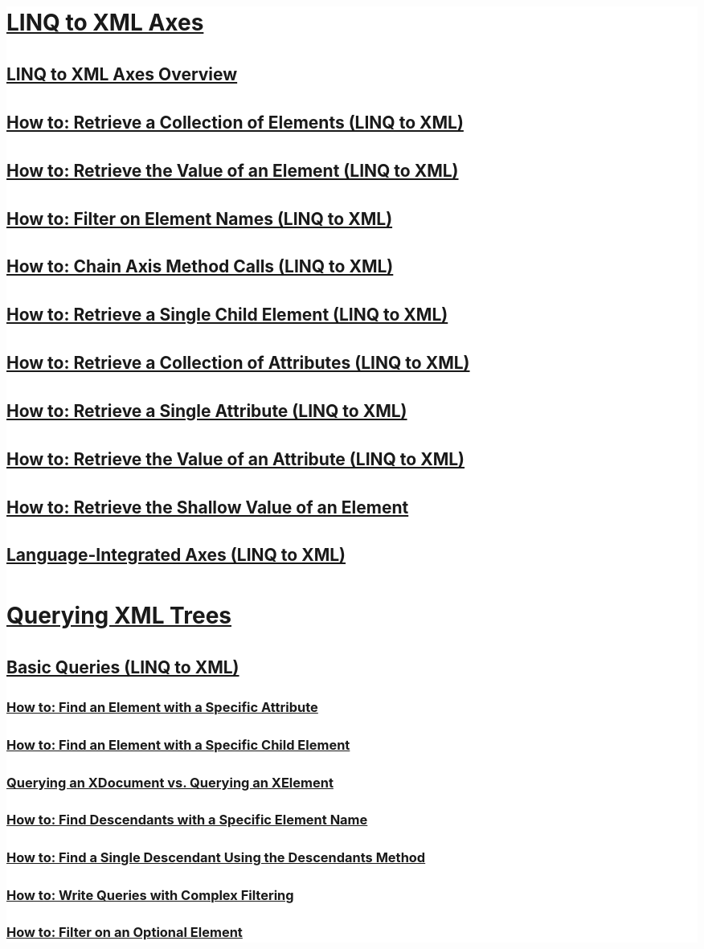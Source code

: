 # [LINQ to XML Axes](linq-to-xml-axes.md)
## [LINQ to XML Axes Overview](linq-to-xml-axes-overview.md)
## [How to: Retrieve a Collection of Elements (LINQ to XML)](how-to-retrieve-a-collection-of-elements-linq-to-xml.md)
## [How to: Retrieve the Value of an Element (LINQ to XML)](how-to-retrieve-the-value-of-an-element-linq-to-xml.md)
## [How to: Filter on Element Names (LINQ to XML)](how-to-filter-on-element-names-linq-to-xml.md)
## [How to: Chain Axis Method Calls (LINQ to XML)](how-to-chain-axis-method-calls-linq-to-xml.md)
## [How to: Retrieve a Single Child Element (LINQ to XML)](how-to-retrieve-a-single-child-element-linq-to-xml.md)
## [How to: Retrieve a Collection of Attributes (LINQ to XML)](how-to-retrieve-a-collection-of-attributes-linq-to-xml.md)
## [How to: Retrieve a Single Attribute (LINQ to XML)](how-to-retrieve-a-single-attribute-linq-to-xml.md)
## [How to: Retrieve the Value of an Attribute (LINQ to XML)](how-to-retrieve-the-value-of-an-attribute-linq-to-xml.md)
## [How to: Retrieve the Shallow Value of an Element](how-to-retrieve-the-shallow-value-of-an-element.md)
## [Language-Integrated Axes (LINQ to XML)](language-integrated-axes.md)

# [Querying XML Trees](querying-xml-trees.md)
## [Basic Queries (LINQ to XML)](basic-queries-linq-to-xml.md)
### [How to: Find an Element with a Specific Attribute](how-to-find-an-element-with-a-specific-attribute.md)
### [How to: Find an Element with a Specific Child Element](how-to-find-an-element-with-a-specific-child-element.md)
### [Querying an XDocument vs. Querying an XElement](querying-an-xdocument-vs-querying-an-xelement.md)
### [How to: Find Descendants with a Specific Element Name](how-to-find-descendants-with-a-specific-element-name.md)
### [How to: Find a Single Descendant Using the Descendants Method](how-to-find-a-single-descendant-using-the-descendants-method.md)
### [How to: Write Queries with Complex Filtering](how-to-write-queries-with-complex-filtering.md)
### [How to: Filter on an Optional Element](how-to-filter-on-an-optional-element.md)